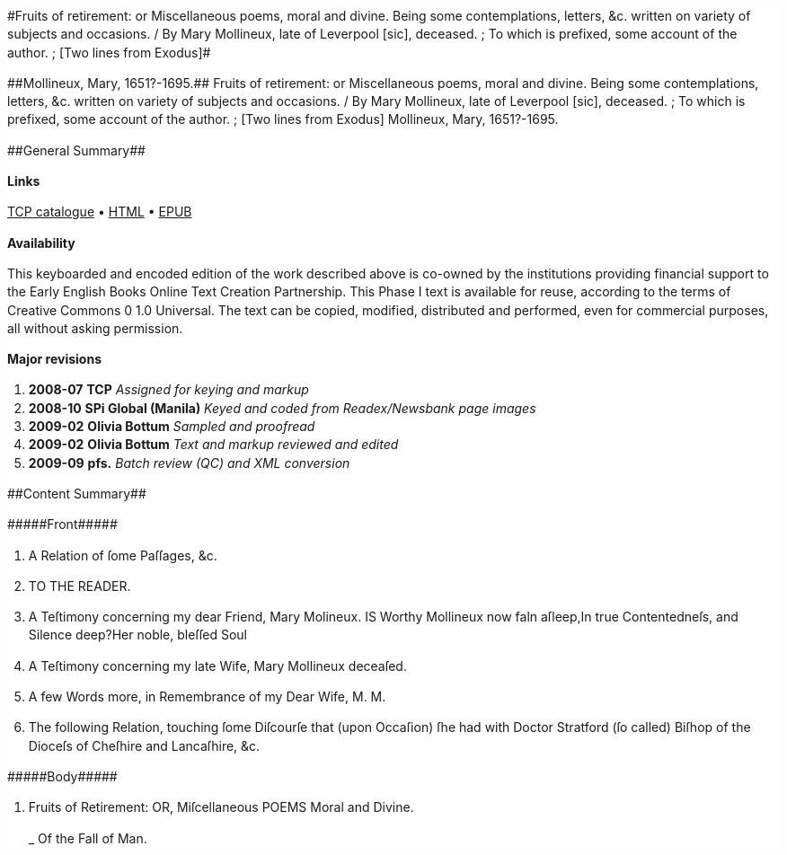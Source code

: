 #Fruits of retirement: or Miscellaneous poems, moral and divine. Being some contemplations, letters, &c. written on variety of subjects and occasions. / By Mary Mollineux, late of Leverpool [sic], deceased. ; To which is prefixed, some account of the author. ; [Two lines from Exodus]#

##Mollineux, Mary, 1651?-1695.##
Fruits of retirement: or Miscellaneous poems, moral and divine. Being some contemplations, letters, &c. written on variety of subjects and occasions. / By Mary Mollineux, late of Leverpool [sic], deceased. ; To which is prefixed, some account of the author. ; [Two lines from Exodus]
Mollineux, Mary, 1651?-1695.

##General Summary##

**Links**

[TCP catalogue](http://www.ota.ox.ac.uk/tcp/)  • 
[HTML](http://tei.it.ox.ac.uk/tcp/Texts-HTML/free/N02/N02693.html)  • 
[EPUB](http://tei.it.ox.ac.uk/tcp/Texts-EPUB/free/N02/N02693.epub)

**Availability**

This keyboarded and encoded edition of the
	       work described above is co-owned by the institutions
	       providing financial support to the Early English Books
	       Online Text Creation Partnership. This Phase I text is
	       available for reuse, according to the terms of Creative
	       Commons 0 1.0 Universal. The text can be copied,
	       modified, distributed and performed, even for
	       commercial purposes, all without asking permission.

**Major revisions**

1. __2008-07__ __TCP__ *Assigned for keying and markup*
1. __2008-10__ __SPi Global (Manila)__ *Keyed and coded from Readex/Newsbank page images*
1. __2009-02__ __Olivia Bottum__ *Sampled and proofread*
1. __2009-02__ __Olivia Bottum__ *Text and markup reviewed and edited*
1. __2009-09__ __pfs.__ *Batch review (QC) and XML conversion*

##Content Summary##

#####Front#####

1. A Relation of ſome Paſſages, &c.

1. TO THE READER.

1. A Teſtimony concerning my dear Friend, Mary Molineux.
IS Worthy Mollineux now faln aſleep,In true Contentedneſs, and Silence deep?Her noble, bleſſed Soul 
1. A Teſtimony concerning my late Wife, Mary Mollineux deceaſed.

1. A few Words more, in Remembrance of my Dear Wife, M. M.

1. The following Relation, touching ſome Diſcourſe that (upon Occaſion) ſhe had with Doctor Stratford (ſo called) Biſhop of the Dioceſs of Cheſhire and Lancaſhire, &c.

#####Body#####

1. Fruits of Retirement: OR, Miſcellaneous POEMS Moral and Divine.

    _ Of the Fall of Man.
